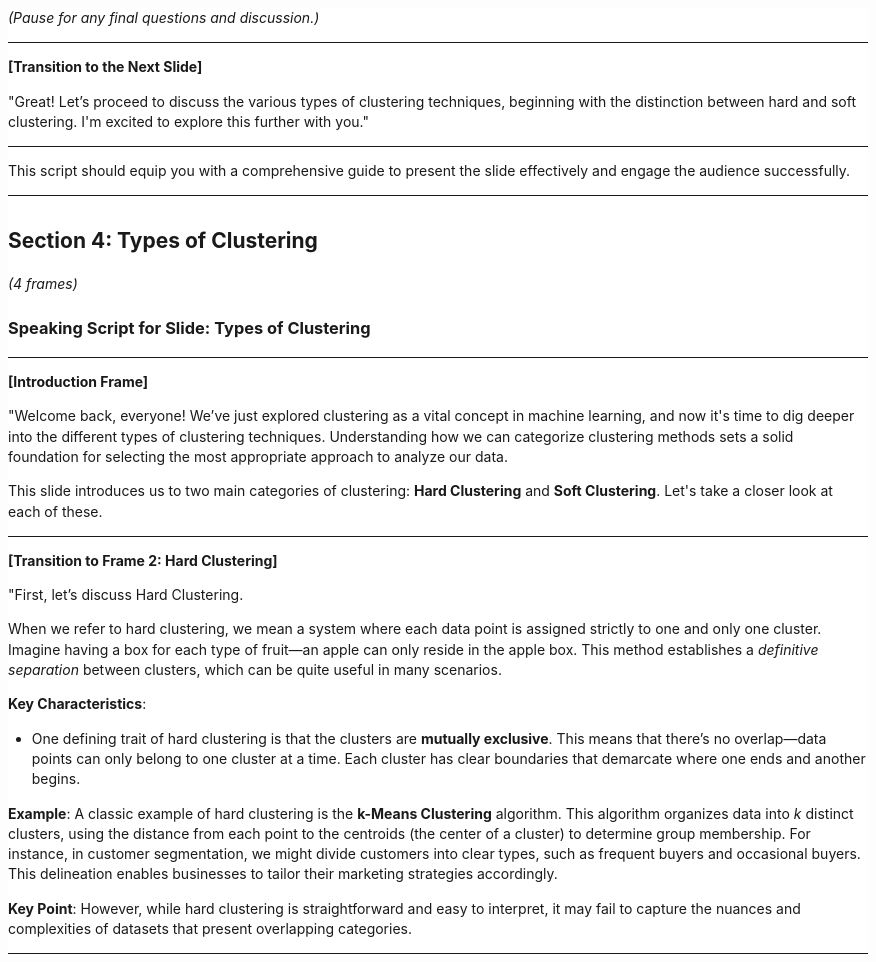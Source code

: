 *(Pause for any final questions and discussion.)*

---

**[Transition to the Next Slide]**

"Great! Let’s proceed to discuss the various types of clustering techniques, beginning with the distinction between hard and soft clustering. I'm excited to explore this further with you." 

--- 

This script should equip you with a comprehensive guide to present the slide effectively and engage the audience successfully.

---

## Section 4: Types of Clustering
*(4 frames)*

### Speaking Script for Slide: Types of Clustering

---

**[Introduction Frame]**

"Welcome back, everyone! We’ve just explored clustering as a vital concept in machine learning, and now it's time to dig deeper into the different types of clustering techniques. Understanding how we can categorize clustering methods sets a solid foundation for selecting the most appropriate approach to analyze our data.

This slide introduces us to two main categories of clustering: **Hard Clustering** and **Soft Clustering**. Let's take a closer look at each of these.

---

**[Transition to Frame 2: Hard Clustering]**

"First, let’s discuss Hard Clustering. 

When we refer to hard clustering, we mean a system where each data point is assigned strictly to one and only one cluster. Imagine having a box for each type of fruit—an apple can only reside in the apple box. This method establishes a *definitive separation* between clusters, which can be quite useful in many scenarios.

**Key Characteristics**:
- One defining trait of hard clustering is that the clusters are **mutually exclusive**. This means that there’s no overlap—data points can only belong to one cluster at a time. Each cluster has clear boundaries that demarcate where one ends and another begins.

**Example**: 
A classic example of hard clustering is the **k-Means Clustering** algorithm. This algorithm organizes data into *k* distinct clusters, using the distance from each point to the centroids (the center of a cluster) to determine group membership. For instance, in customer segmentation, we might divide customers into clear types, such as frequent buyers and occasional buyers. This delineation enables businesses to tailor their marketing strategies accordingly.

**Key Point**: However, while hard clustering is straightforward and easy to interpret, it may fail to capture the nuances and complexities of datasets that present overlapping categories. 

---